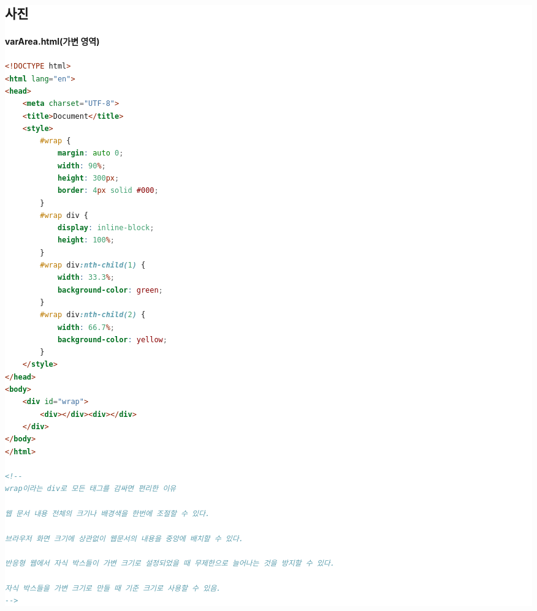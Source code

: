 ## 사진

#### varArea.html(가변 영역)

~~~html
<!DOCTYPE html>
<html lang="en">
<head>
    <meta charset="UTF-8">
    <title>Document</title>
    <style>
        #wrap {
            margin: auto 0;
            width: 90%;
            height: 300px;
            border: 4px solid #000;
        }
        #wrap div {
            display: inline-block;
            height: 100%;
        }
        #wrap div:nth-child(1) {
            width: 33.3%;
            background-color: green;
        }
        #wrap div:nth-child(2) {
            width: 66.7%;
            background-color: yellow;
        }
    </style>
</head>
<body>
    <div id="wrap">
        <div></div><div></div>
    </div>
</body>
</html>

<!-- 
wrap이라는 div로 모든 태그를 감싸면 편리한 이유

웹 문서 내용 전체의 크기나 배경색을 한번에 조절할 수 있다.

브라우저 화면 크기에 상관없이 웹문서의 내용을 중앙에 배치할 수 있다.

반응형 웹에서 자식 박스들이 가변 크기로 설정되었을 때 무제한으로 늘어나는 것을 방지할 수 있다. 

자식 박스들을 가변 크기로 만들 때 기준 크기로 사용할 수 있음. 
-->
~~~
